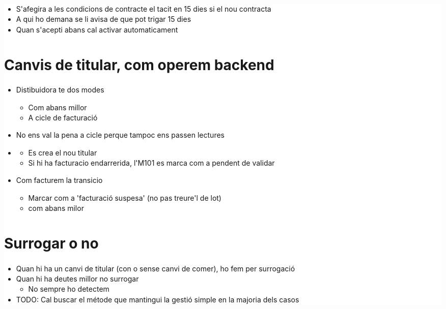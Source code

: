 - S'afegira a  les condicions de contracte el tacit en 15 dies si el nou contracta
- A qui ho demana se li avisa de que pot trigar 15 dies
- Quan s'acepti abans cal activar automaticament

# Canvis de titular, com operem backend

- Distibuidora te dos modes
	- Com abans millor
	- A cicle de facturació
- No ens val la pena a cicle perque tampoc ens passen lectures
- 
	- Es crea el nou titular
	- Si hi ha facturacio endarrerida, l'M101 es marca com a pendent de validar


- Com facturem la transicio
	- Marcar com a 'facturació suspesa' (no pas treure'l de lot)
	- com abans milor


# Surrogar o no

- Quan hi ha un canvi de titular (con o sense canvi de comer), ho fem per surrogació
- Quan hi ha deutes millor no surrogar
	- No sempre ho detectem
- TODO: Cal buscar el métode que mantingui la gestió simple en la majoria dels casos




